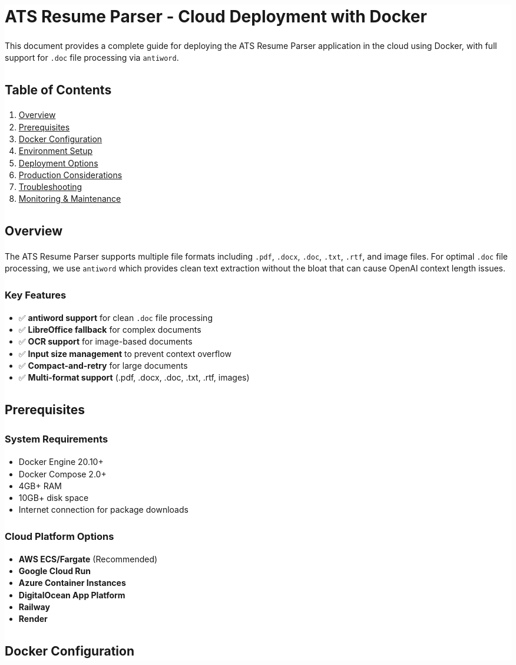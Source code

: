 # ATS Resume Parser - Cloud Deployment with Docker

This document provides a complete guide for deploying the ATS Resume Parser application in the cloud using Docker, with full support for `.doc` file processing via `antiword`.

## Table of Contents

1. [Overview](#overview)
2. [Prerequisites](#prerequisites)
3. [Docker Configuration](#docker-configuration)
4. [Environment Setup](#environment-setup)
5. [Deployment Options](#deployment-options)
6. [Production Considerations](#production-considerations)
7. [Troubleshooting](#troubleshooting)
8. [Monitoring & Maintenance](#monitoring--maintenance)

## Overview

The ATS Resume Parser supports multiple file formats including `.pdf`, `.docx`, `.doc`, `.txt`, `.rtf`, and image files. For optimal `.doc` file processing, we use `antiword` which provides clean text extraction without the bloat that can cause OpenAI context length issues.

### Key Features
- ✅ **antiword support** for clean `.doc` file processing
- ✅ **LibreOffice fallback** for complex documents
- ✅ **OCR support** for image-based documents
- ✅ **Input size management** to prevent context overflow
- ✅ **Compact-and-retry** for large documents
- ✅ **Multi-format support** (.pdf, .docx, .doc, .txt, .rtf, images)

## Prerequisites

### System Requirements
- Docker Engine 20.10+
- Docker Compose 2.0+
- 4GB+ RAM
- 10GB+ disk space
- Internet connection for package downloads

### Cloud Platform Options
- **AWS ECS/Fargate** (Recommended)
- **Google Cloud Run**
- **Azure Container Instances**
- **DigitalOcean App Platform**
- **Railway**
- **Render**

## Docker Configuration
